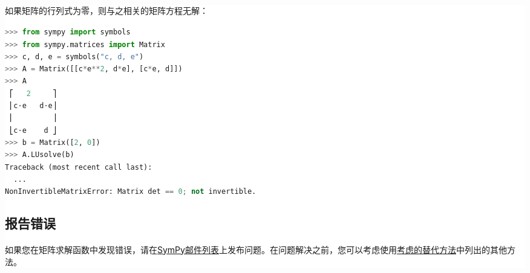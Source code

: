 如果矩阵的行列式为零，则与之相关的矩阵方程无解：

```py
>>> from sympy import symbols
>>> from sympy.matrices import Matrix
>>> c, d, e = symbols("c, d, e")
>>> A = Matrix([[c*e**2, d*e], [c*e, d]])
>>> A
 ⎡   2     ⎤
 ⎢c⋅e   d⋅e⎥
 ⎢         ⎥
 ⎣c⋅e    d ⎦
>>> b = Matrix([2, 0])
>>> A.LUsolve(b)
Traceback (most recent call last):
  ...
NonInvertibleMatrixError: Matrix det == 0; not invertible. 
```

## 报告错误

如果您在矩阵求解函数中发现错误，请在[SymPy邮件列表](https://groups.google.com/g/sympy)上发布问题。在问题解决之前，您可以考虑使用[考虑的替代方法](#alternatives-to-consider)中列出的其他方法。
